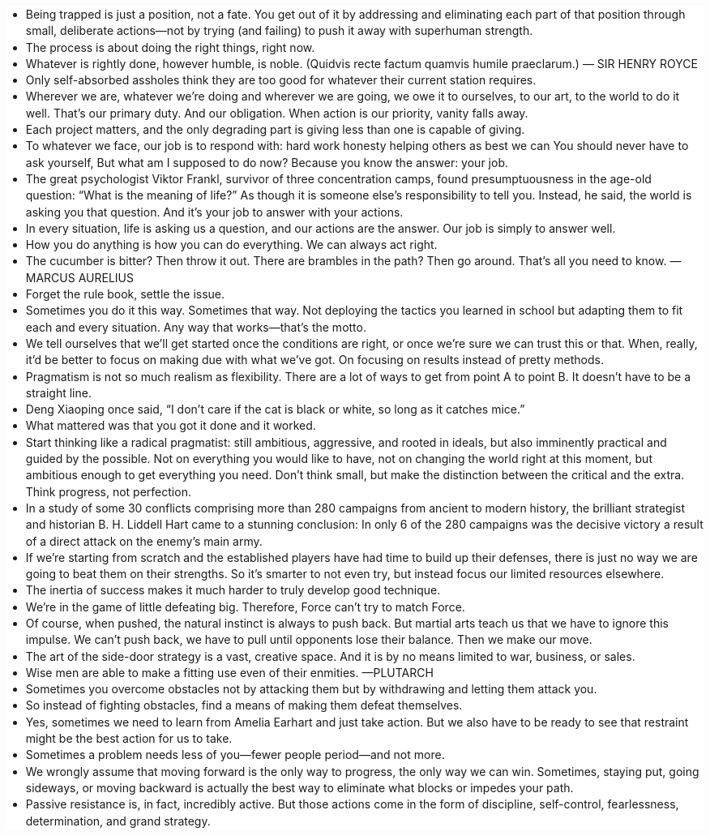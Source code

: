 - Being trapped is just a position, not a fate. You get out of it by addressing and eliminating each part of that position through small, deliberate actions—not by trying (and failing) to push it away with superhuman strength.
- The process is about doing the right things, right now.
- Whatever is rightly done, however humble, is noble. (Quidvis recte factum quamvis humile praeclarum.) — SIR HENRY ROYCE
- Only self-absorbed assholes think they are too good for whatever their current station requires.
- Wherever we are, whatever we’re doing and wherever we are going, we owe it to ourselves, to our art, to the world to do it well. That’s our primary duty. And our obligation. When action is our priority, vanity falls away.
- Each project matters, and the only degrading part is giving less than one is capable of giving.
- To whatever we face, our job is to respond with: hard work honesty helping others as best we can You should never have to ask yourself, But what am I supposed to do now? Because you know the answer: your job.
- The great psychologist Viktor Frankl, survivor of three concentration camps, found presumptuousness in the age-old question: “What is the meaning of life?” As though it is someone else’s responsibility to tell you. Instead, he said, the world is asking you that question. And it’s your job to answer with your actions.
- In every situation, life is asking us a question, and our actions are the answer. Our job is simply to answer well.
- How you do anything is how you can do everything. We can always act right.
- The cucumber is bitter? Then throw it out. There are brambles in the path? Then go around. That’s all you need to know. — MARCUS AURELIUS
- Forget the rule book, settle the issue.
- Sometimes you do it this way. Sometimes that way. Not deploying the tactics you learned in school but adapting them to fit each and every situation. Any way that works—that’s the motto.
- We tell ourselves that we’ll get started once the conditions are right, or once we’re sure we can trust this or that. When, really, it’d be better to focus on making due with what we’ve got. On focusing on results instead of pretty methods.
- Pragmatism is not so much realism as flexibility. There are a lot of ways to get from point A to point B. It doesn’t have to be a straight line.
- Deng Xiaoping once said, “I don’t care if the cat is black or white, so long as it catches mice.”
- What mattered was that you got it done and it worked.
- Start thinking like a radical pragmatist: still ambitious, aggressive, and rooted in ideals, but also imminently practical and guided by the possible. Not on everything you would like to have, not on changing the world right at this moment, but ambitious enough to get everything you need. Don’t think small, but make the distinction between the critical and the extra. Think progress, not perfection.
- In a study of some 30 conflicts comprising more than 280 campaigns from ancient to modern history, the brilliant strategist and historian B. H. Liddell Hart came to a stunning conclusion: In only 6 of the 280 campaigns was the decisive victory a result of a direct attack on the enemy’s main army.
- If we’re starting from scratch and the established players have had time to build up their defenses, there is just no way we are going to beat them on their strengths. So it’s smarter to not even try, but instead focus our limited resources elsewhere.
- The inertia of success makes it much harder to truly develop good technique.
- We’re in the game of little defeating big. Therefore, Force can’t try to match Force.
- Of course, when pushed, the natural instinct is always to push back. But martial arts teach us that we have to ignore this impulse. We can’t push back, we have to pull until opponents lose their balance. Then we make our move.
- The art of the side-door strategy is a vast, creative space. And it is by no means limited to war, business, or sales.
- Wise men are able to make a fitting use even of their enmities. —PLUTARCH
- Sometimes you overcome obstacles not by attacking them but by withdrawing and letting them attack you.
- So instead of fighting obstacles, find a means of making them defeat themselves.
- Yes, sometimes we need to learn from Amelia Earhart and just take action. But we also have to be ready to see that restraint might be the best action for us to take.
- Sometimes a problem needs less of you—fewer people period—and not more.
- We wrongly assume that moving forward is the only way to progress, the only way we can win. Sometimes, staying put, going sideways, or moving backward is actually the best way to eliminate what blocks or impedes your path.
- Passive resistance is, in fact, incredibly active. But those actions come in the form of discipline, self-control, fearlessness, determination, and grand strategy.